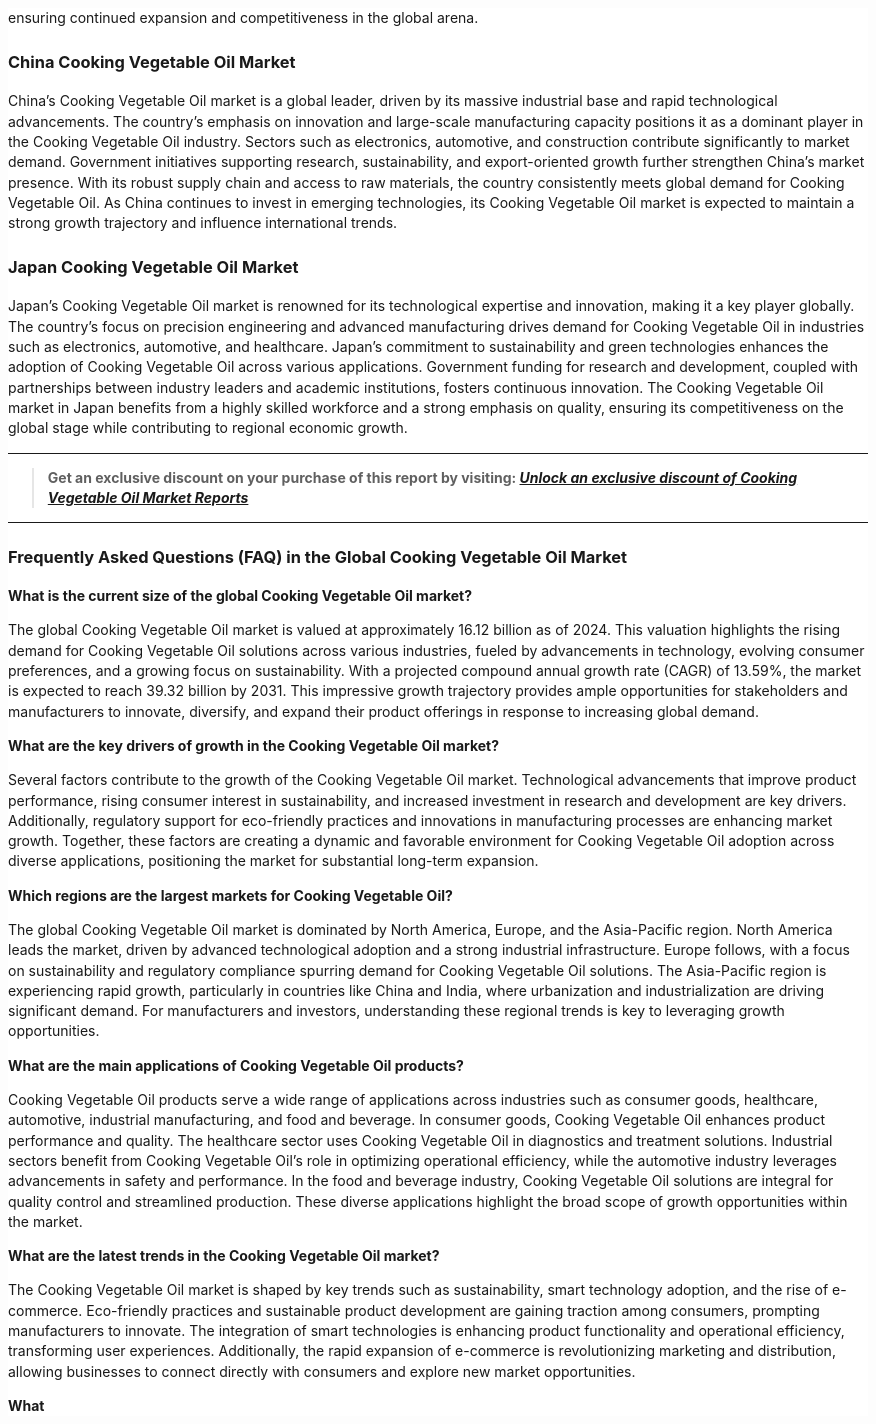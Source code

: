 ensuring continued expansion and competitiveness in the global arena.</p><h3>China Cooking Vegetable Oil Market</h3><p>China&rsquo;s Cooking Vegetable Oil market is a global leader, driven by its massive industrial base and rapid technological advancements. The country&rsquo;s emphasis on innovation and large-scale manufacturing capacity positions it as a dominant player in the Cooking Vegetable Oil industry. Sectors such as electronics, automotive, and construction contribute significantly to market demand. Government initiatives supporting research, sustainability, and export-oriented growth further strengthen China&rsquo;s market presence. With its robust supply chain and access to raw materials, the country consistently meets global demand for Cooking Vegetable Oil. As China continues to invest in emerging technologies, its Cooking Vegetable Oil market is expected to maintain a strong growth trajectory and influence international trends.</p><h3>Japan Cooking Vegetable Oil Market</h3><p>Japan&rsquo;s Cooking Vegetable Oil market is renowned for its technological expertise and innovation, making it a key player globally. The country&rsquo;s focus on precision engineering and advanced manufacturing drives demand for Cooking Vegetable Oil in industries such as electronics, automotive, and healthcare. Japan&rsquo;s commitment to sustainability and green technologies enhances the adoption of Cooking Vegetable Oil across various applications. Government funding for research and development, coupled with partnerships between industry leaders and academic institutions, fosters continuous innovation. The Cooking Vegetable Oil market in Japan benefits from a highly skilled workforce and a strong emphasis on quality, ensuring its competitiveness on the global stage while contributing to regional economic growth.</p><hr /><blockquote><p><strong>Get an exclusive discount on your purchase of this report by visiting: <em><a href="://marketresearchpulse.com/ask-for-discount/121367?utm_source=Github&amp;utm_medium=030">Unlock an exclusive discount of Cooking Vegetable Oil Market Reports</a></em>&nbsp;</strong></p></blockquote><hr /><h3>Frequently Asked Questions (FAQ) in the Global Cooking Vegetable Oil Market</h3><p><strong>What is the current size of the global Cooking Vegetable Oil market?</strong></p><p>The global Cooking Vegetable Oil market is valued at approximately 16.12 billion as of 2024. This valuation highlights the rising demand for Cooking Vegetable Oil solutions across various industries, fueled by advancements in technology, evolving consumer preferences, and a growing focus on sustainability. With a projected compound annual growth rate (CAGR) of 13.59%, the market is expected to reach 39.32 billion by 2031. This impressive growth trajectory provides ample opportunities for stakeholders and manufacturers to innovate, diversify, and expand their product offerings in response to increasing global demand.</p><p><strong>What are the key drivers of growth in the Cooking Vegetable Oil market?</strong></p><p>Several factors contribute to the growth of the Cooking Vegetable Oil market. Technological advancements that improve product performance, rising consumer interest in sustainability, and increased investment in research and development are key drivers. Additionally, regulatory support for eco-friendly practices and innovations in manufacturing processes are enhancing market growth. Together, these factors are creating a dynamic and favorable environment for Cooking Vegetable Oil adoption across diverse applications, positioning the market for substantial long-term expansion.</p><p><strong>Which regions are the largest markets for Cooking Vegetable Oil?</strong></p><p>The global Cooking Vegetable Oil market is dominated by North America, Europe, and the Asia-Pacific region. North America leads the market, driven by advanced technological adoption and a strong industrial infrastructure. Europe follows, with a focus on sustainability and regulatory compliance spurring demand for Cooking Vegetable Oil solutions. The Asia-Pacific region is experiencing rapid growth, particularly in countries like China and India, where urbanization and industrialization are driving significant demand. For manufacturers and investors, understanding these regional trends is key to leveraging growth opportunities.</p><p><strong>What are the main applications of Cooking Vegetable Oil products?</strong></p><p>Cooking Vegetable Oil products serve a wide range of applications across industries such as consumer goods, healthcare, automotive, industrial manufacturing, and food and beverage. In consumer goods, Cooking Vegetable Oil enhances product performance and quality. The healthcare sector uses Cooking Vegetable Oil in diagnostics and treatment solutions. Industrial sectors benefit from Cooking Vegetable Oil&rsquo;s role in optimizing operational efficiency, while the automotive industry leverages advancements in safety and performance. In the food and beverage industry, Cooking Vegetable Oil solutions are integral for quality control and streamlined production. These diverse applications highlight the broad scope of growth opportunities within the market.</p><p><strong>What are the latest trends in the Cooking Vegetable Oil market?</strong></p><p>The Cooking Vegetable Oil market is shaped by key trends such as sustainability, smart technology adoption, and the rise of e-commerce. Eco-friendly practices and sustainable product development are gaining traction among consumers, prompting manufacturers to innovate. The integration of smart technologies is enhancing product functionality and operational efficiency, transforming user experiences. Additionally, the rapid expansion of e-commerce is revolutionizing marketing and distribution, allowing businesses to connect directly with consumers and explore new market opportunities.</p><p><strong>What